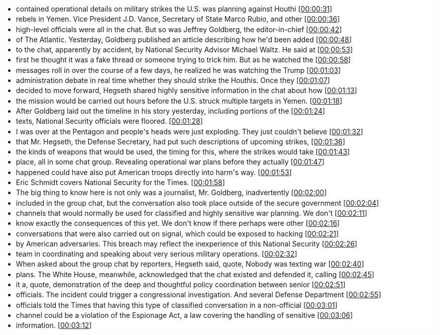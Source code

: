 *  contained operational details on military strikes the U.S. was planning against Houthi [[00:00:31](https://www.youtube.com/watch?v=Fq4MnosSDaA&t=31.92s)]
*  rebels in Yemen. Vice President J.D. Vance, Secretary of State Marco Rubio, and other [[00:00:36](https://www.youtube.com/watch?v=Fq4MnosSDaA&t=36.540000000000006s)]
*  high-level officials were all in the chat. But so was Jeffrey Goldberg, the editor-in-chief [[00:00:42](https://www.youtube.com/watch?v=Fq4MnosSDaA&t=42.6s)]
*  of The Atlantic. Yesterday, Goldberg published an article describing how he'd been added [[00:00:48](https://www.youtube.com/watch?v=Fq4MnosSDaA&t=48.64s)]
*  to the chat, apparently by accident, by National Security Advisor Michael Waltz. He said at [[00:00:53](https://www.youtube.com/watch?v=Fq4MnosSDaA&t=53.44s)]
*  first he thought it was a fake thread or someone trying to trick him. But as he watched the [[00:00:58](https://www.youtube.com/watch?v=Fq4MnosSDaA&t=58.879999999999995s)]
*  messages roll in over the course of a few days, he realized he was watching the Trump [[00:01:03](https://www.youtube.com/watch?v=Fq4MnosSDaA&t=63.44s)]
*  administration debate in real time whether they should strike the Houthis. Once they [[00:01:07](https://www.youtube.com/watch?v=Fq4MnosSDaA&t=67.92s)]
*  decided to move forward, Hegseth shared highly sensitive information in the chat about how [[00:01:13](https://www.youtube.com/watch?v=Fq4MnosSDaA&t=73.08s)]
*  the mission would be carried out hours before the U.S. struck multiple targets in Yemen. [[00:01:18](https://www.youtube.com/watch?v=Fq4MnosSDaA&t=78.44s)]
*  After Goldberg laid out the timeline in his story yesterday, including portions of the [[00:01:24](https://www.youtube.com/watch?v=Fq4MnosSDaA&t=84.42s)]
*  texts, National Security officials were floored. [[00:01:28](https://www.youtube.com/watch?v=Fq4MnosSDaA&t=88.92s)]
*  I was over at the Pentagon and people's heads were just exploding. They just couldn't believe [[00:01:32](https://www.youtube.com/watch?v=Fq4MnosSDaA&t=92.02s)]
*  that Mr. Hegseth, the Defense Secretary, had put such descriptions of upcoming strikes, [[00:01:36](https://www.youtube.com/watch?v=Fq4MnosSDaA&t=96.47999999999999s)]
*  the kinds of weapons that would be used, the timing for this, where the strikes would take [[00:01:43](https://www.youtube.com/watch?v=Fq4MnosSDaA&t=103.75999999999999s)]
*  place, all in some chat group. Revealing operational war plans before they actually [[00:01:47](https://www.youtube.com/watch?v=Fq4MnosSDaA&t=107.6s)]
*  happened could have also put American troops directly into harm's way. [[00:01:53](https://www.youtube.com/watch?v=Fq4MnosSDaA&t=113.24s)]
*  Eric Schmidt covers National Security for the Times. [[00:01:58](https://www.youtube.com/watch?v=Fq4MnosSDaA&t=118.0s)]
*  The big thing to know here is not only was a journalist, Mr. Goldberg, inadvertently [[00:02:00](https://www.youtube.com/watch?v=Fq4MnosSDaA&t=120.6s)]
*  included in the group chat, but the conversation also took place outside of the secure government [[00:02:04](https://www.youtube.com/watch?v=Fq4MnosSDaA&t=124.39999999999999s)]
*  channels that would normally be used for classified and highly sensitive war planning. We don't [[00:02:11](https://www.youtube.com/watch?v=Fq4MnosSDaA&t=131.18s)]
*  know exactly the consequences of this yet. We don't know if there perhaps were other [[00:02:16](https://www.youtube.com/watch?v=Fq4MnosSDaA&t=136.44s)]
*  conversations that were also carried out on signal, which could be exposed to hacking [[00:02:21](https://www.youtube.com/watch?v=Fq4MnosSDaA&t=141.52s)]
*  by American adversaries. This breach may reflect the inexperience of this National Security [[00:02:26](https://www.youtube.com/watch?v=Fq4MnosSDaA&t=146.2s)]
*  team in coordinating and speaking about very serious military operations. [[00:02:32](https://www.youtube.com/watch?v=Fq4MnosSDaA&t=152.72s)]
*  When asked about the group chat by reporters, Hegseth said, quote, Nobody was texting war [[00:02:40](https://www.youtube.com/watch?v=Fq4MnosSDaA&t=160.28s)]
*  plans. The White House, meanwhile, acknowledged that the chat existed and defended it, calling [[00:02:45](https://www.youtube.com/watch?v=Fq4MnosSDaA&t=165.4s)]
*  it a, quote, demonstration of the deep and thoughtful policy coordination between senior [[00:02:51](https://www.youtube.com/watch?v=Fq4MnosSDaA&t=171.02s)]
*  officials. The incident could trigger a congressional investigation. And several Defense Department [[00:02:55](https://www.youtube.com/watch?v=Fq4MnosSDaA&t=175.52s)]
*  officials told the Times that having this type of classified conversation in a non-official [[00:03:01](https://www.youtube.com/watch?v=Fq4MnosSDaA&t=181.4s)]
*  channel could be a violation of the Espionage Act, a law covering the handling of sensitive [[00:03:06](https://www.youtube.com/watch?v=Fq4MnosSDaA&t=186.56s)]
*  information. [[00:03:12](https://www.youtube.com/watch?v=Fq4MnosSDaA&t=192.04s)]